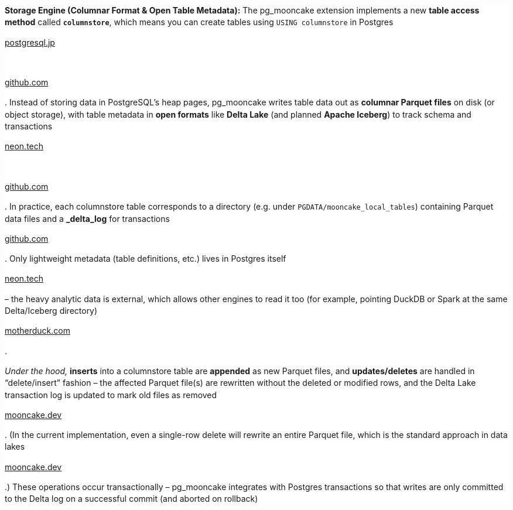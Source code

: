 
**Storage Engine (Columnar Format & Open Table Metadata):** The pg\_mooncake extension implements a new **table access method** called **`columnstore`**, which means you can create tables using `USING columnstore` in Postgres​

[postgresql.jp](https://www.postgresql.jp/sites/default/files/2024-12/A4_PostgreSQL%20Conference%20Japan%202024%20A4%20%E5%88%97%E6%8C%87%E5%90%91%E5%BE%B9%E5%BA%95%E6%AF%94%E8%BC%83%2020241205.pdf#:~:text=%E2%9C%93%E3%82%A8%E3%82%AF%E3%82%B9%E3%83%86%E3%83%B3%E3%82%B7%E3%83%A7%E3%83%B3%E5%90%8D%EF%BC%9A%20pg_mooncake%20%E2%9C%93Table%20Access%20Method,t%20%282%20rows)

​

[github.com](https://github.com/Mooncake-Labs/pg_mooncake#:~:text=2)

. Instead of storing data in PostgreSQL’s heap pages, pg\_mooncake writes table data out as **columnar Parquet files** on disk (or object storage), with table metadata in **open formats** like **Delta Lake** (and planned **Apache Iceberg**) to track schema and transactions​

[neon.tech](https://neon.tech/docs/extensions/pg_mooncake#:~:text=,with%20Icebergor%20Delta%20Lake%20metadata)

​

[github.com](https://github.com/Mooncake-Labs/pg_mooncake#:~:text=Find%20your%20columnstore%20table%20location%3A)

. In practice, each columnstore table corresponds to a directory (e.g. under `PGDATA/mooncake_local_tables`) containing Parquet data files and a **\_delta\_log** for transactions​

[github.com](https://github.com/Mooncake-Labs/pg_mooncake#:~:text=Find%20your%20columnstore%20table%20location%3A)

. Only lightweight metadata (table definitions, etc.) lives in Postgres itself​

[neon.tech](https://neon.tech/docs/extensions/pg_mooncake#:~:text=execution)

– the heavy analytic data is external, which allows other engines to read it too (for example, pointing DuckDB or Spark at the same Delta/Iceberg directory)​

[motherduck.com](https://motherduck.com/blog/pg-mooncake-columnstore/#:~:text=What%27s%20the%20MotherDuck%20connection%3F)

.

_Under the hood,_ **inserts** into a columnstore table are **appended** as new Parquet files, and **updates/deletes** are handled in “delete/insert” fashion – the affected Parquet file(s) are rewritten without the deleted or modified rows, and the Delta Lake transaction log is updated to mark old files as removed​

[mooncake.dev](https://www.mooncake.dev/blog/how-we-built-pgmooncake#:~:text=Image%3A%20Parquet%20File%20Format)

. (In the current implementation, even a single-row delete will rewrite an entire Parquet file, which is the standard approach in data lakes​

[mooncake.dev](https://www.mooncake.dev/blog/how-we-built-pgmooncake#:~:text=Image%3A%20Parquet%20File%20Format)

.) These operations occur transactionally – pg\_mooncake integrates with Postgres transactions so that writes are only committed to the Delta log on a successful commit (and aborted on rollback)​
